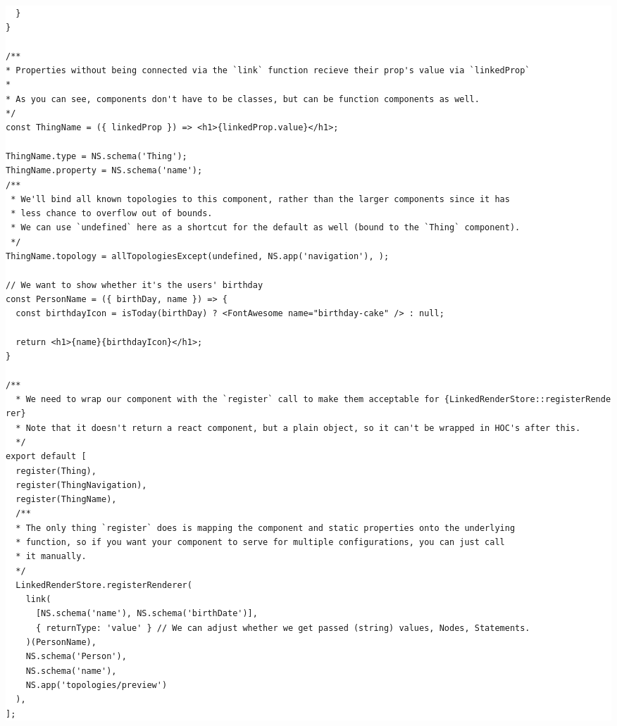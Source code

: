 ```JSX harmony
  }
}

/**
* Properties without being connected via the `link` function recieve their prop's value via `linkedProp`
*
* As you can see, components don't have to be classes, but can be function components as well.
*/
const ThingName = ({ linkedProp }) => <h1>{linkedProp.value}</h1>;

ThingName.type = NS.schema('Thing');
ThingName.property = NS.schema('name');
/**
 * We'll bind all known topologies to this component, rather than the larger components since it has
 * less chance to overflow out of bounds.
 * We can use `undefined` here as a shortcut for the default as well (bound to the `Thing` component).
 */
ThingName.topology = allTopologiesExcept(undefined, NS.app('navigation'), );

// We want to show whether it's the users' birthday
const PersonName = ({ birthDay, name }) => {
  const birthdayIcon = isToday(birthDay) ? <FontAwesome name="birthday-cake" /> : null;

  return <h1>{name}{birthdayIcon}</h1>;
}

/**
  * We need to wrap our component with the `register` call to make them acceptable for {LinkedRenderStore::registerRenderer}
  * Note that it doesn't return a react component, but a plain object, so it can't be wrapped in HOC's after this.
  */
export default [
  register(Thing),
  register(ThingNavigation),
  register(ThingName),
  /**
  * The only thing `register` does is mapping the component and static properties onto the underlying
  * function, so if you want your component to serve for multiple configurations, you can just call
  * it manually.
  */
  LinkedRenderStore.registerRenderer(
    link(
      [NS.schema('name'), NS.schema('birthDate')],
      { returnType: 'value' } // We can adjust whether we get passed (string) values, Nodes, Statements.
    )(PersonName),
    NS.schema('Person'),
    NS.schema('name'),
    NS.app('topologies/preview')
  ),
];
```
